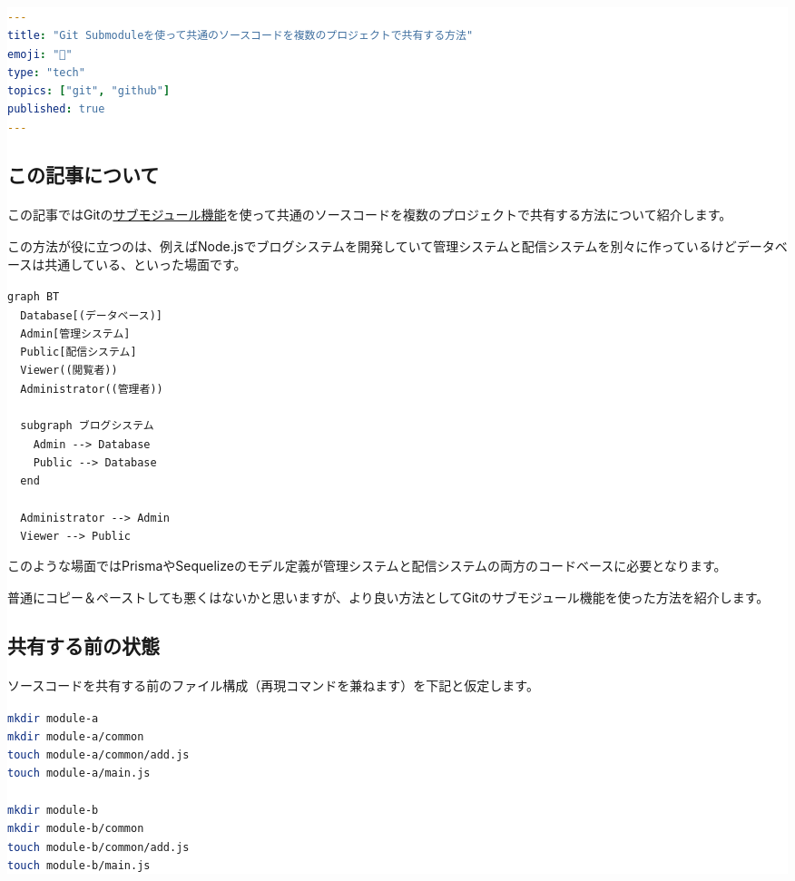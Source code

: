 ```yaml
---
title: "Git Submoduleを使って共通のソースコードを複数のプロジェクトで共有する方法"
emoji: "🐯"
type: "tech"
topics: ["git", "github"]
published: true
---
```


## この記事について

この記事ではGitの[サブモジュール機能](https://git-scm.com/book/ja/v2/Git-%E3%81%AE%E3%81%95%E3%81%BE%E3%81%96%E3%81%BE%E3%81%AA%E3%83%84%E3%83%BC%E3%83%AB-%E3%82%B5%E3%83%96%E3%83%A2%E3%82%B8%E3%83%A5%E3%83%BC%E3%83%AB)を使って共通のソースコードを複数のプロジェクトで共有する方法について紹介します。

この方法が役に立つのは、例えばNode.jsでブログシステムを開発していて管理システムと配信システムを別々に作っているけどデータベースは共通している、といった場面です。

```mermaid
graph BT
  Database[(データベース)]
  Admin[管理システム]
  Public[配信システム]
  Viewer((閲覧者))
  Administrator((管理者))

  subgraph ブログシステム
    Admin --> Database
    Public --> Database
  end

  Administrator --> Admin
  Viewer --> Public
```

このような場面ではPrismaやSequelizeのモデル定義が管理システムと配信システムの両方のコードベースに必要となります。

普通にコピー＆ペーストしても悪くはないかと思いますが、より良い方法としてGitのサブモジュール機能を使った方法を紹介します。



## 共有する前の状態

ソースコードを共有する前のファイル構成（再現コマンドを兼ねます）を下記と仮定します。

```sh
mkdir module-a
mkdir module-a/common
touch module-a/common/add.js
touch module-a/main.js

mkdir module-b
mkdir module-b/common
touch module-b/common/add.js
touch module-b/main.js
```

